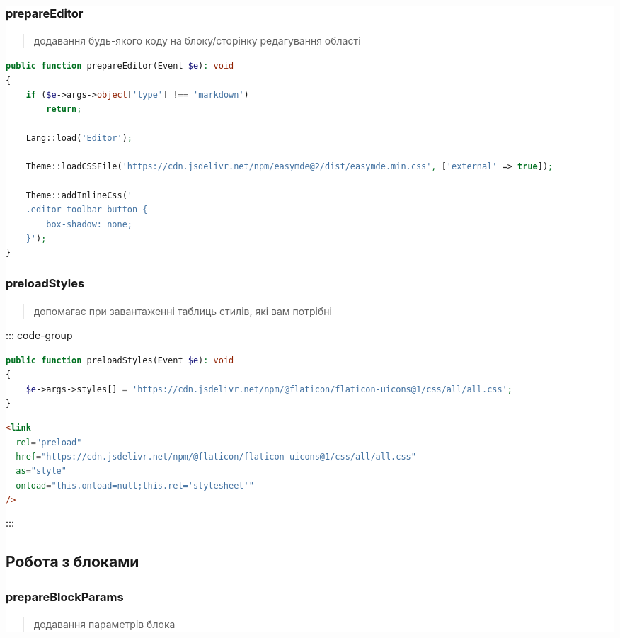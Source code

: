 ```php
```

### prepareEditor

> додавання будь-якого коду на блоку/сторінку редагування області

```php
public function prepareEditor(Event $e): void
{
    if ($e->args->object['type'] !== 'markdown')
        return;

    Lang::load('Editor');

    Theme::loadCSSFile('https://cdn.jsdelivr.net/npm/easymde@2/dist/easymde.min.css', ['external' => true]);

    Theme::addInlineCss('
    .editor-toolbar button {
        box-shadow: none;
    }');
}
```

### preloadStyles

> допомагає при завантаженні таблиць стилів, які вам потрібні

::: code-group

```php [PHP]
public function preloadStyles(Event $e): void
{
    $e->args->styles[] = 'https://cdn.jsdelivr.net/npm/@flaticon/flaticon-uicons@1/css/all/all.css';
}
```

```html [HTML]
<link
  rel="preload"
  href="https://cdn.jsdelivr.net/npm/@flaticon/flaticon-uicons@1/css/all/all.css"
  as="style"
  onload="this.onload=null;this.rel='stylesheet'"
/>
```

:::

## Робота з блоками

### prepareBlockParams

> додавання параметрів блока
